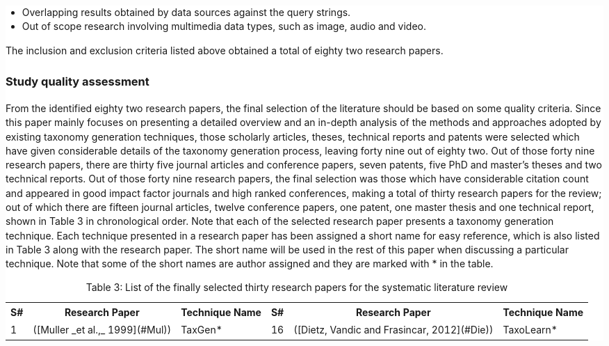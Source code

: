 *   Overlapping results obtained by data sources against the query strings.
*   Out of scope research involving multimedia data types, such as image, audio and video.

The inclusion and exclusion criteria listed above obtained a total of eighty two research papers.

### Study quality assessment

From the identified eighty two research papers, the final selection of the literature should be based on some quality criteria. Since this paper mainly focuses on presenting a detailed overview and an in-depth analysis of the methods and approaches adopted by existing taxonomy generation techniques, those scholarly articles, theses, technical reports and patents were selected which have given considerable details of the taxonomy generation process, leaving forty nine out of eighty two. Out of those forty nine research papers, there are thirty five journal articles and conference papers, seven patents, five PhD and master’s theses and two technical reports. Out of those forty nine research papers, the final selection was those which have considerable citation count and appeared in good impact factor journals and high ranked conferences, making a total of thirty research papers for the review; out of which there are fifteen journal articles, twelve conference papers, one patent, one master thesis and one technical report, shown in Table 3 in chronological order. Note that each of the selected research paper presents a taxonomy generation technique. Each technique presented in a research paper has been assigned a short name for easy reference, which is also listed in Table 3 along with the research paper. The short name will be used in the rest of this paper when discussing a particular technique. Note that some of the short names are author assigned and they are marked with * in the table.

<table class="center"><caption>  
Table 3: List of the finally selected thirty research papers for the systematic literature review</caption>

<tbody>

<tr>

<th>S#</th>

<th>Research Paper</th>

<th>Technique Name</th>

<th>S#</th>

<th>Research Paper</th>

<th>Technique Name</th>

</tr>

<tr>

<td>1</td>

<td>([Muller _et al.,_ 1999](#Mul))</td>

<td>TaxGen*</td>

<td>16</td>

<td>([Dietz, Vandic and Frasincar, 2012](#Die))</td>

<td>TaxoLearn*</td>
